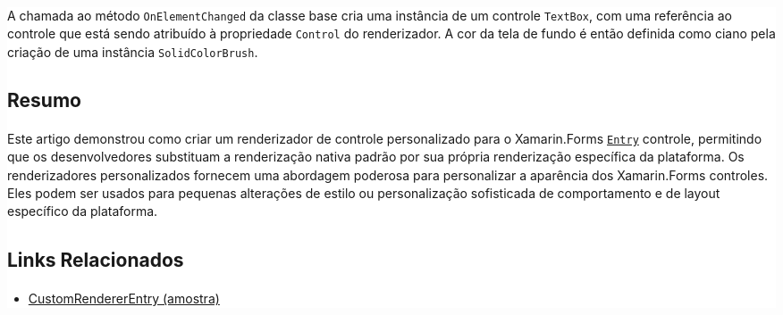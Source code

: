 A chamada ao método `OnElementChanged` da classe base cria uma instância de um controle `TextBox`, com uma referência ao controle que está sendo atribuído à propriedade `Control` do renderizador. A cor da tela de fundo é então definida como ciano pela criação de uma instância `SolidColorBrush`.

## <a name="summary"></a>Resumo

Este artigo demonstrou como criar um renderizador de controle personalizado para o Xamarin.Forms [`Entry`](xref:Xamarin.Forms.Entry) controle, permitindo que os desenvolvedores substituam a renderização nativa padrão por sua própria renderização específica da plataforma. Os renderizadores personalizados fornecem uma abordagem poderosa para personalizar a aparência dos Xamarin.Forms controles. Eles podem ser usados para pequenas alterações de estilo ou personalização sofisticada de comportamento e de layout específico da plataforma.

## <a name="related-links"></a>Links Relacionados

- [CustomRendererEntry (amostra)](/samples/xamarin/xamarin-forms-samples/customrenderers-entry)
